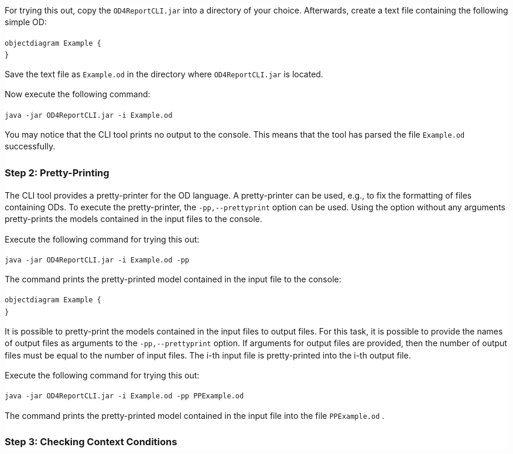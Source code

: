 For trying this out, copy the `OD4ReportCLI.jar` into a directory of your choice. Afterwards, create
a text file containing the following simple OD:

```
objectdiagram Example {
}
```

Save the text file as `Example.od` in the directory where `OD4ReportCLI.jar` is located.

Now execute the following command:

```
java -jar OD4ReportCLI.jar -i Example.od
```

You may notice that the CLI tool prints no output to the console. This means that the tool has
parsed the file `Example.od` successfully.

### Step 2: Pretty-Printing

The CLI tool provides a pretty-printer for the OD language. A pretty-printer can be used, e.g., to
fix the formatting of files containing ODs. To execute the pretty-printer, the `-pp,--prettyprint`
option can be used. Using the option without any arguments pretty-prints the models contained in the
input files to the console.

Execute the following command for trying this out:

```
java -jar OD4ReportCLI.jar -i Example.od -pp
```

The command prints the pretty-printed model contained in the input file to the console:

```
objectdiagram Example {
}
```

It is possible to pretty-print the models contained in the input files to output files. For this
task, it is possible to provide the names of output files as arguments to the `-pp,--prettyprint`
option. If arguments for output files are provided, then the number of output files must be equal to
the number of input files. The i-th input file is pretty-printed into the i-th output file.

Execute the following command for trying this out:

```
java -jar OD4ReportCLI.jar -i Example.od -pp PPExample.od
```

The command prints the pretty-printed model contained in the input file into the file `PPExample.od`
.

### Step 3: Checking Context Conditions
